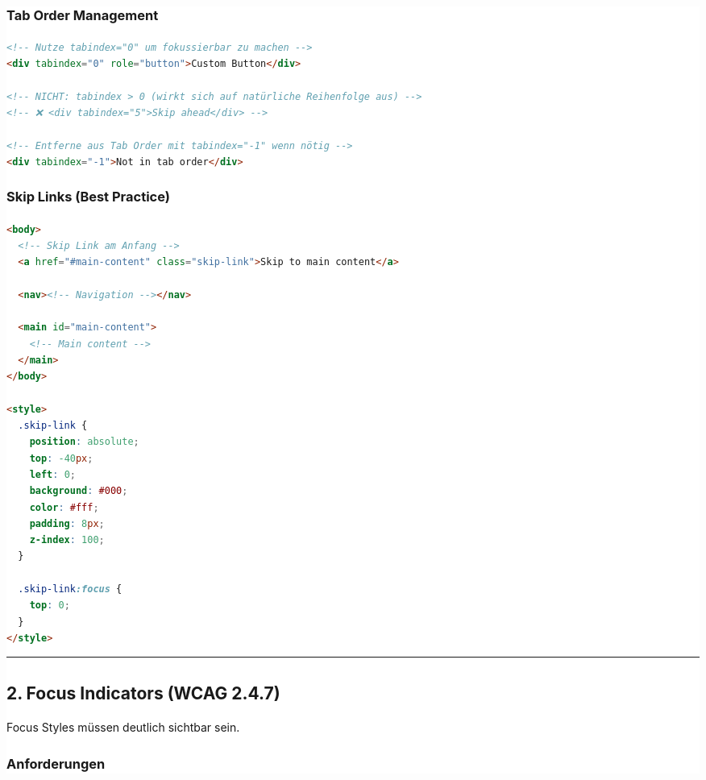 ### Tab Order Management

```html
<!-- Nutze tabindex="0" um fokussierbar zu machen -->
<div tabindex="0" role="button">Custom Button</div>

<!-- NICHT: tabindex > 0 (wirkt sich auf natürliche Reihenfolge aus) -->
<!-- ❌ <div tabindex="5">Skip ahead</div> -->

<!-- Entferne aus Tab Order mit tabindex="-1" wenn nötig -->
<div tabindex="-1">Not in tab order</div>
```

### Skip Links (Best Practice)

```html
<body>
  <!-- Skip Link am Anfang -->
  <a href="#main-content" class="skip-link">Skip to main content</a>

  <nav><!-- Navigation --></nav>

  <main id="main-content">
    <!-- Main content -->
  </main>
</body>

<style>
  .skip-link {
    position: absolute;
    top: -40px;
    left: 0;
    background: #000;
    color: #fff;
    padding: 8px;
    z-index: 100;
  }

  .skip-link:focus {
    top: 0;
  }
</style>
```

---

## 2. Focus Indicators (WCAG 2.4.7)

Focus Styles müssen deutlich sichtbar sein.

### Anforderungen
